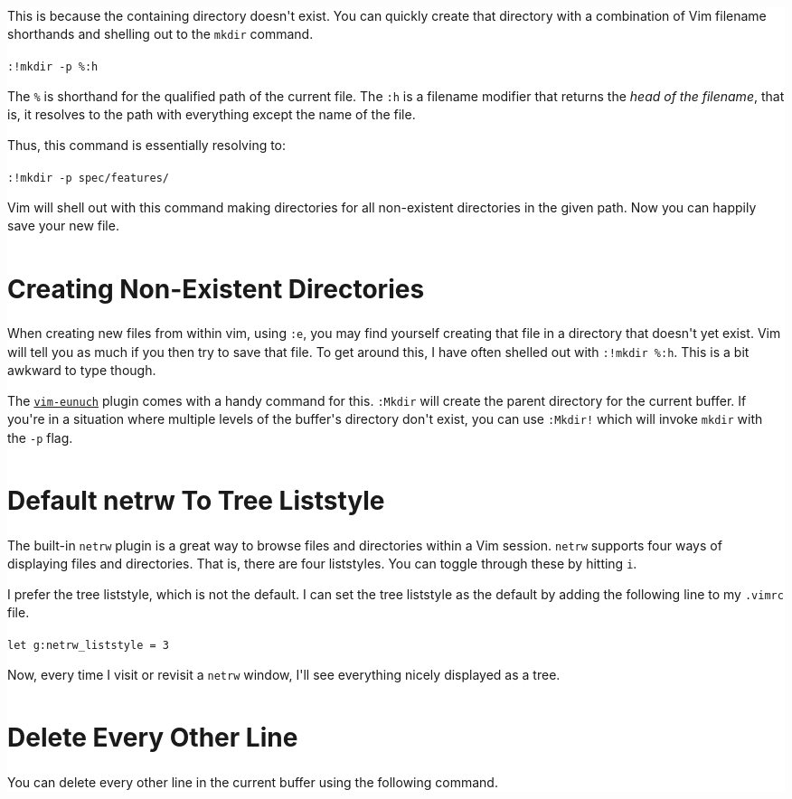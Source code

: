 This is because the containing directory doesn't exist. You can quickly
create that directory with a combination of Vim filename shorthands and
shelling out to the `mkdir` command.

```
:!mkdir -p %:h
```

The `%` is shorthand for the qualified path of the current file. The `:h` is
a filename modifier that returns the *head of the filename*, that is, it
resolves to the path with everything except the name of the file.

Thus, this command is essentially resolving to:

```
:!mkdir -p spec/features/
```

Vim will shell out with this command making directories for all non-existent
directories in the given path. Now you can happily save your new file.

# Creating Non-Existent Directories

When creating new files from within vim, using `:e`, you may find yourself
creating that file in a directory that doesn't yet exist. Vim will tell you
as much if you then try to save that file. To get around this, I have often
shelled out with `:!mkdir %:h`. This is a bit awkward to type though.

The [`vim-eunuch`](https://github.com/tpope/vim-eunuch) plugin comes with a
handy command for this. `:Mkdir` will create the parent directory for the
current buffer. If you're in a situation where multiple levels of the
buffer's directory don't exist, you can use `:Mkdir!` which will invoke
`mkdir` with the `-p` flag.

# Default netrw To Tree Liststyle

The built-in `netrw` plugin is a great way to browse files and directories
within a Vim session. `netrw` supports four ways of displaying files and
directories. That is, there are four liststyles. You can toggle through
these by hitting `i`.

I prefer the tree liststyle, which is not the default. I can set the tree
liststyle as the default by adding the following line to my `.vimrc` file.

```vimscript
let g:netrw_liststyle = 3
```

Now, every time I visit or revisit a `netrw` window, I'll see everything
nicely displayed as a tree.

# Delete Every Other Line

You can delete every other line in the current buffer using the following
command.
